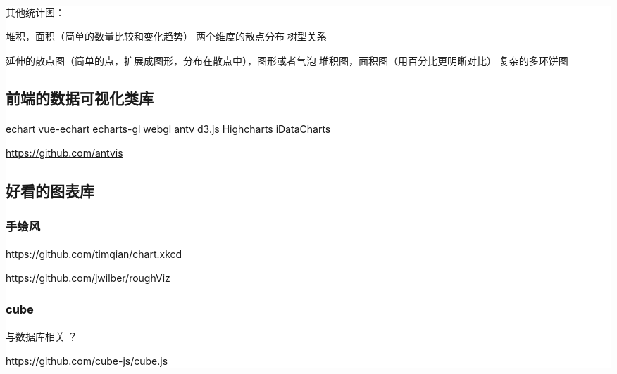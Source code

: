 其他统计图：

堆积，面积（简单的数量比较和变化趋势）
两个维度的散点分布
树型关系

延伸的散点图（简单的点，扩展成图形，分布在散点中），图形或者气泡
堆积图，面积图（用百分比更明晰对比）
复杂的多环饼图

## 前端的数据可视化类库

echart
vue-echart
echarts-gl
webgl
antv
d3.js
Highcharts
iDataCharts

https://github.com/antvis

## 好看的图表库

### 手绘风

https://github.com/timqian/chart.xkcd

https://github.com/jwilber/roughViz

### cube

与数据库相关 ？

https://github.com/cube-js/cube.js
